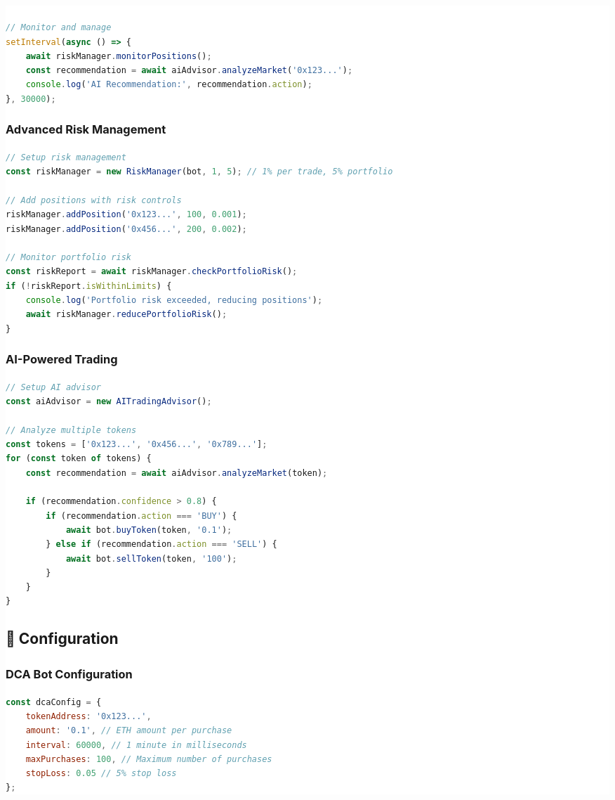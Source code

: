 ```javascript

// Monitor and manage
setInterval(async () => {
    await riskManager.monitorPositions();
    const recommendation = await aiAdvisor.analyzeMarket('0x123...');
    console.log('AI Recommendation:', recommendation.action);
}, 30000);
```

### Advanced Risk Management
```javascript
// Setup risk management
const riskManager = new RiskManager(bot, 1, 5); // 1% per trade, 5% portfolio

// Add positions with risk controls
riskManager.addPosition('0x123...', 100, 0.001);
riskManager.addPosition('0x456...', 200, 0.002);

// Monitor portfolio risk
const riskReport = await riskManager.checkPortfolioRisk();
if (!riskReport.isWithinLimits) {
    console.log('Portfolio risk exceeded, reducing positions');
    await riskManager.reducePortfolioRisk();
}
```

### AI-Powered Trading
```javascript
// Setup AI advisor
const aiAdvisor = new AITradingAdvisor();

// Analyze multiple tokens
const tokens = ['0x123...', '0x456...', '0x789...'];
for (const token of tokens) {
    const recommendation = await aiAdvisor.analyzeMarket(token);
    
    if (recommendation.confidence > 0.8) {
        if (recommendation.action === 'BUY') {
            await bot.buyToken(token, '0.1');
        } else if (recommendation.action === 'SELL') {
            await bot.sellToken(token, '100');
        }
    }
}
```

## 🔧 Configuration

### DCA Bot Configuration
```javascript
const dcaConfig = {
    tokenAddress: '0x123...',
    amount: '0.1', // ETH amount per purchase
    interval: 60000, // 1 minute in milliseconds
    maxPurchases: 100, // Maximum number of purchases
    stopLoss: 0.05 // 5% stop loss
};
```
